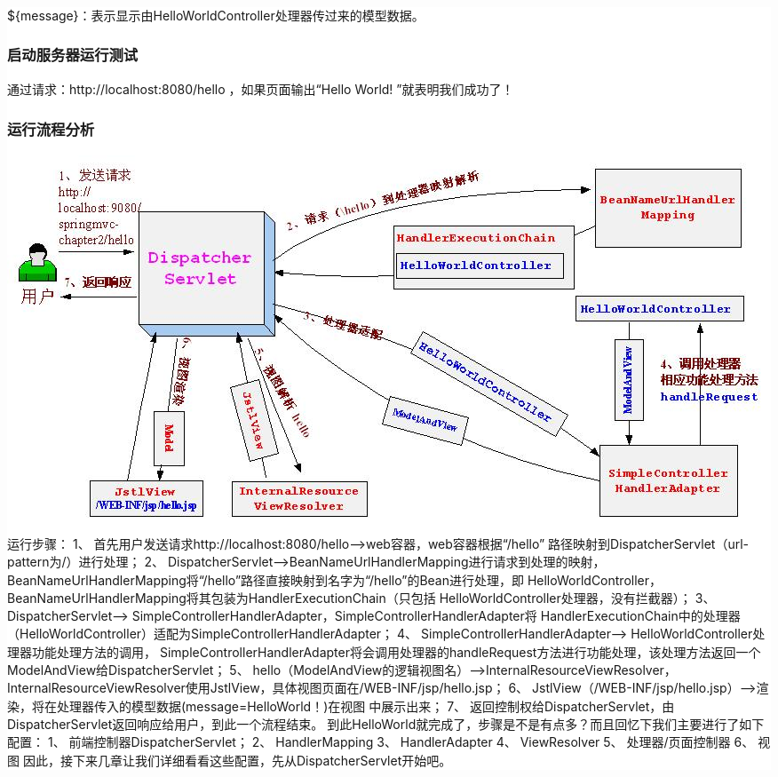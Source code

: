 ${message}：表示显示由HelloWorldController处理器传过来的模型数据。
### 启动服务器运行测试
通过请求：http://localhost:8080/hello ，如果页面输出“Hello World! ”就表明我们成功了！

### 运行流程分析

![image-20200328173237855](img/image-20200328173237855.png)

运行步骤：
1、 首先用户发送请求http://localhost:8080/hello——>web容器，web容器根据“/hello”
路径映射到DispatcherServlet（url-pattern为/）进行处理；
2、 DispatcherServlet——>BeanNameUrlHandlerMapping进行请求到处理的映射，
BeanNameUrlHandlerMapping将“/hello”路径直接映射到名字为“/hello”的Bean进行处理，即
HelloWorldController，BeanNameUrlHandlerMapping将其包装为HandlerExecutionChain（只包括
HelloWorldController处理器，没有拦截器）；
3、 DispatcherServlet——> SimpleControllerHandlerAdapter，SimpleControllerHandlerAdapter将
HandlerExecutionChain中的处理器（HelloWorldController）适配为SimpleControllerHandlerAdapter；
4、 SimpleControllerHandlerAdapter——> HelloWorldController处理器功能处理方法的调用，
SimpleControllerHandlerAdapter将会调用处理器的handleRequest方法进行功能处理，该处理方法返回一个
ModelAndView给DispatcherServlet；
5、 hello（ModelAndView的逻辑视图名）——>InternalResourceViewResolver，
InternalResourceViewResolver使用JstlView，具体视图页面在/WEB-INF/jsp/hello.jsp；
6、 JstlView（/WEB-INF/jsp/hello.jsp）——>渲染，将在处理器传入的模型数据(message=HelloWorld！)在视图
中展示出来；
7、 返回控制权给DispatcherServlet，由DispatcherServlet返回响应给用户，到此一个流程结束。
到此HelloWorld就完成了，步骤是不是有点多？而且回忆下我们主要进行了如下配置：
1、 前端控制器DispatcherServlet；
2、 HandlerMapping
3、 HandlerAdapter
4、 ViewResolver
5、 处理器/页面控制器
6、 视图
因此，接下来几章让我们详细看看这些配置，先从DispatcherServlet开始吧。
